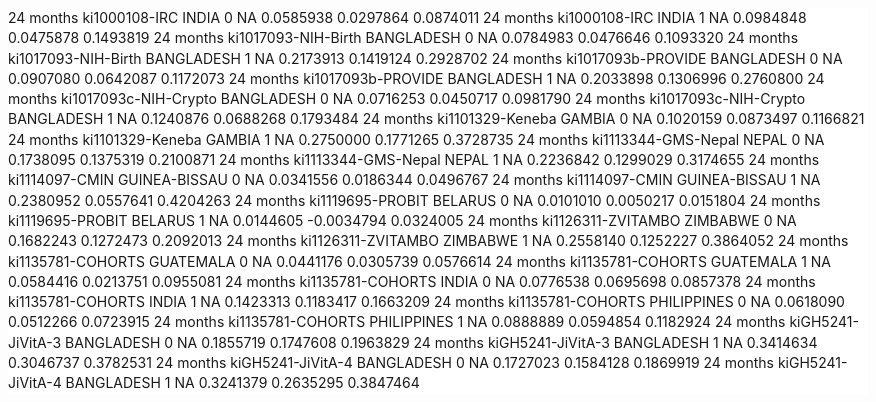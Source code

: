24 months   ki1000108-IRC              INDIA                          0                    NA                0.0585938    0.0297864   0.0874011
24 months   ki1000108-IRC              INDIA                          1                    NA                0.0984848    0.0475878   0.1493819
24 months   ki1017093-NIH-Birth        BANGLADESH                     0                    NA                0.0784983    0.0476646   0.1093320
24 months   ki1017093-NIH-Birth        BANGLADESH                     1                    NA                0.2173913    0.1419124   0.2928702
24 months   ki1017093b-PROVIDE         BANGLADESH                     0                    NA                0.0907080    0.0642087   0.1172073
24 months   ki1017093b-PROVIDE         BANGLADESH                     1                    NA                0.2033898    0.1306996   0.2760800
24 months   ki1017093c-NIH-Crypto      BANGLADESH                     0                    NA                0.0716253    0.0450717   0.0981790
24 months   ki1017093c-NIH-Crypto      BANGLADESH                     1                    NA                0.1240876    0.0688268   0.1793484
24 months   ki1101329-Keneba           GAMBIA                         0                    NA                0.1020159    0.0873497   0.1166821
24 months   ki1101329-Keneba           GAMBIA                         1                    NA                0.2750000    0.1771265   0.3728735
24 months   ki1113344-GMS-Nepal        NEPAL                          0                    NA                0.1738095    0.1375319   0.2100871
24 months   ki1113344-GMS-Nepal        NEPAL                          1                    NA                0.2236842    0.1299029   0.3174655
24 months   ki1114097-CMIN             GUINEA-BISSAU                  0                    NA                0.0341556    0.0186344   0.0496767
24 months   ki1114097-CMIN             GUINEA-BISSAU                  1                    NA                0.2380952    0.0557641   0.4204263
24 months   ki1119695-PROBIT           BELARUS                        0                    NA                0.0101010    0.0050217   0.0151804
24 months   ki1119695-PROBIT           BELARUS                        1                    NA                0.0144605   -0.0034794   0.0324005
24 months   ki1126311-ZVITAMBO         ZIMBABWE                       0                    NA                0.1682243    0.1272473   0.2092013
24 months   ki1126311-ZVITAMBO         ZIMBABWE                       1                    NA                0.2558140    0.1252227   0.3864052
24 months   ki1135781-COHORTS          GUATEMALA                      0                    NA                0.0441176    0.0305739   0.0576614
24 months   ki1135781-COHORTS          GUATEMALA                      1                    NA                0.0584416    0.0213751   0.0955081
24 months   ki1135781-COHORTS          INDIA                          0                    NA                0.0776538    0.0695698   0.0857378
24 months   ki1135781-COHORTS          INDIA                          1                    NA                0.1423313    0.1183417   0.1663209
24 months   ki1135781-COHORTS          PHILIPPINES                    0                    NA                0.0618090    0.0512266   0.0723915
24 months   ki1135781-COHORTS          PHILIPPINES                    1                    NA                0.0888889    0.0594854   0.1182924
24 months   kiGH5241-JiVitA-3          BANGLADESH                     0                    NA                0.1855719    0.1747608   0.1963829
24 months   kiGH5241-JiVitA-3          BANGLADESH                     1                    NA                0.3414634    0.3046737   0.3782531
24 months   kiGH5241-JiVitA-4          BANGLADESH                     0                    NA                0.1727023    0.1584128   0.1869919
24 months   kiGH5241-JiVitA-4          BANGLADESH                     1                    NA                0.3241379    0.2635295   0.3847464
